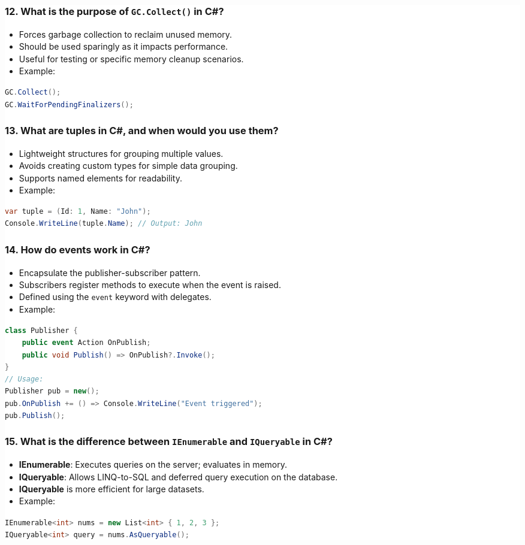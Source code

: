 ### 12. What is the purpose of `GC.Collect()` in C#?  
- Forces garbage collection to reclaim unused memory.  
- Should be used sparingly as it impacts performance.  
- Useful for testing or specific memory cleanup scenarios.  
- Example:  
```csharp
GC.Collect();
GC.WaitForPendingFinalizers();
```

### 13. What are tuples in C#, and when would you use them?  
- Lightweight structures for grouping multiple values.  
- Avoids creating custom types for simple data grouping.  
- Supports named elements for readability.  
- Example:  
```csharp
var tuple = (Id: 1, Name: "John");
Console.WriteLine(tuple.Name); // Output: John
```

### 14. How do events work in C#?  
- Encapsulate the publisher-subscriber pattern.  
- Subscribers register methods to execute when the event is raised.  
- Defined using the `event` keyword with delegates.  
- Example:  
```csharp
class Publisher {
    public event Action OnPublish;
    public void Publish() => OnPublish?.Invoke();
}
// Usage:
Publisher pub = new();
pub.OnPublish += () => Console.WriteLine("Event triggered");
pub.Publish();
```

### 15. What is the difference between `IEnumerable` and `IQueryable` in C#?  
- **IEnumerable**: Executes queries on the server; evaluates in memory.  
- **IQueryable**: Allows LINQ-to-SQL and deferred query execution on the database.  
- **IQueryable** is more efficient for large datasets.  
- Example:  
```csharp
IEnumerable<int> nums = new List<int> { 1, 2, 3 };
IQueryable<int> query = nums.AsQueryable();
```

